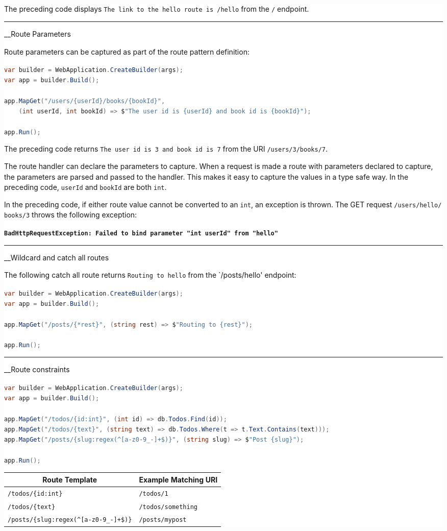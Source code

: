 The preceding code displays `The link to the hello route is /hello` from the `/` endpoint.

---
__Route Parameters 

Route parameters can be captured as part of the route pattern definition:

```csharp
var builder = WebApplication.CreateBuilder(args);
var app = builder.Build();

app.MapGet("/users/{userId}/books/{bookId}", 
    (int userId, int bookId) => $"The user id is {userId} and book id is {bookId}");

app.Run();
```

The preceding code returns `The user id is 3 and book id is 7` from the URI `/users/3/books/7`.

The route handler can declare the parameters to capture. When a request is made a route with parameters declared to capture, the parameters are parsed and passed to the handler. This makes it easy to capture the values in a type safe way. In the preceding code, `userId` and `bookId` are both `int`.

In the preceding code, if either route value cannot be converted to an `int`, an exception is thrown. The GET request `/users/hello/books/3` throws the following exception:

**`BadHttpRequestException: Failed to bind parameter "int userId" from "hello"`**

---
__Wildcard and catch all routes 

The following catch all route returns `Routing to hello` from the `/posts/hello' endpoint:

```c#
var builder = WebApplication.CreateBuilder(args);
var app = builder.Build();

app.MapGet("/posts/{*rest}", (string rest) => $"Routing to {rest}");

app.Run();
```
---
__Route constraints 

```c#
var builder = WebApplication.CreateBuilder(args);
var app = builder.Build();

app.MapGet("/todos/{id:int}", (int id) => db.Todos.Find(id));
app.MapGet("/todos/{text}", (string text) => db.Todos.Where(t => t.Text.Contains(text)));
app.MapGet("/posts/{slug:regex(^[a-z0-9_-]+$)}", (string slug) => $"Post {slug}");

app.Run();
```
| Route Template | Example Matching URI | 
| -------------- | -------------------- |
|`/todos/{id:int}`|`/todos/1`|
|`/todos/{text}`|`/todos/something`|
|`/posts/{slug:regex(^[a-z0-9_-]+$)}`|`/posts/mypost`|


